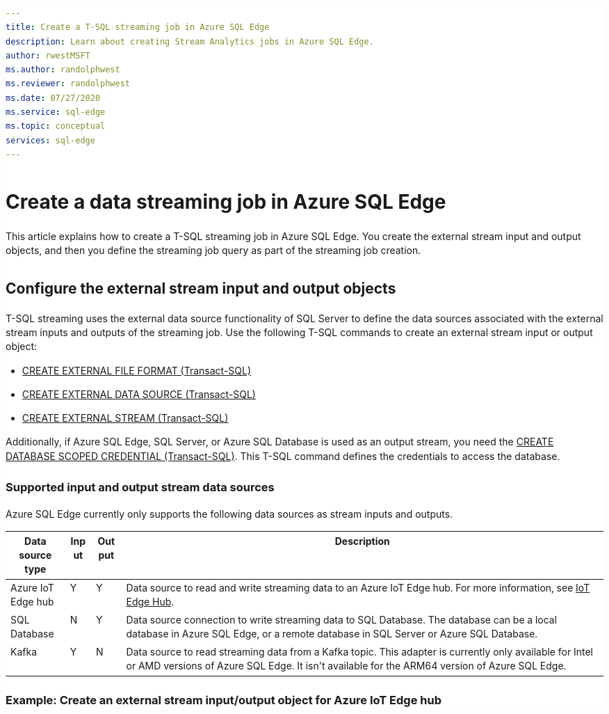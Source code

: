 ```yaml
---
title: Create a T-SQL streaming job in Azure SQL Edge
description: Learn about creating Stream Analytics jobs in Azure SQL Edge.
author: rwestMSFT
ms.author: randolphwest
ms.reviewer: randolphwest
ms.date: 07/27/2020
ms.service: sql-edge
ms.topic: conceptual
services: sql-edge
---
```


# Create a data streaming job in Azure SQL Edge 

This article explains how to create a T-SQL streaming job in Azure SQL Edge. You create the external stream input and output objects, and then you define the streaming job query as part of the streaming job creation.

## Configure the external stream input and output objects

T-SQL streaming uses the external data source functionality of SQL Server to define the data sources associated with the external stream inputs and outputs of the streaming job. Use the following T-SQL commands to create an external stream input or output object:

- [CREATE EXTERNAL FILE FORMAT (Transact-SQL)](/sql/t-sql/statements/create-external-file-format-transact-sql)

- [CREATE EXTERNAL DATA SOURCE (Transact-SQL)](/sql/t-sql/statements/create-external-data-source-transact-sql)

- [CREATE EXTERNAL STREAM (Transact-SQL)](#example-create-an-external-stream-object-to-azure-sql-database)

Additionally, if Azure SQL Edge, SQL Server, or Azure SQL Database is used as an output stream, you need the [CREATE DATABASE SCOPED CREDENTIAL (Transact-SQL)](/sql/t-sql/statements/create-database-scoped-credential-transact-sql). This T-SQL command defines the credentials to access the database.

### Supported input and output stream data sources

Azure SQL Edge currently only supports the following data sources as stream inputs and outputs.

| Data source type | Input | Output | Description |
|------------------|-------|--------|------------------|
| Azure IoT Edge hub | Y | Y | Data source to read and write streaming data to an Azure IoT Edge hub. For more information, see [IoT Edge Hub](../iot-edge/iot-edge-runtime.md#iot-edge-hub).|
| SQL Database | N | Y | Data source connection to write streaming data to SQL Database. The database can be a local database in Azure SQL Edge, or a remote database in SQL Server or Azure SQL Database.|
| Kafka | Y | N | Data source to read streaming data from a Kafka topic. This adapter is currently only available for Intel or AMD versions of Azure SQL Edge. It isn't available for the ARM64 version of Azure SQL Edge.|

### Example: Create an external stream input/output object for Azure IoT Edge hub
